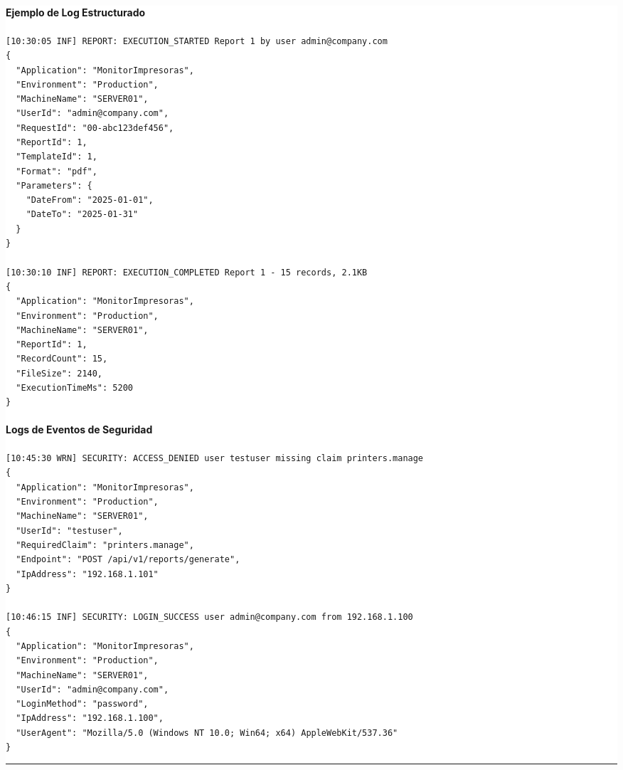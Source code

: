 #### **Ejemplo de Log Estructurado**
```
[10:30:05 INF] REPORT: EXECUTION_STARTED Report 1 by user admin@company.com
{
  "Application": "MonitorImpresoras",
  "Environment": "Production",
  "MachineName": "SERVER01",
  "UserId": "admin@company.com",
  "RequestId": "00-abc123def456",
  "ReportId": 1,
  "TemplateId": 1,
  "Format": "pdf",
  "Parameters": {
    "DateFrom": "2025-01-01",
    "DateTo": "2025-01-31"
  }
}

[10:30:10 INF] REPORT: EXECUTION_COMPLETED Report 1 - 15 records, 2.1KB
{
  "Application": "MonitorImpresoras",
  "Environment": "Production",
  "MachineName": "SERVER01",
  "ReportId": 1,
  "RecordCount": 15,
  "FileSize": 2140,
  "ExecutionTimeMs": 5200
}
```

#### **Logs de Eventos de Seguridad**
```
[10:45:30 WRN] SECURITY: ACCESS_DENIED user testuser missing claim printers.manage
{
  "Application": "MonitorImpresoras",
  "Environment": "Production",
  "MachineName": "SERVER01",
  "UserId": "testuser",
  "RequiredClaim": "printers.manage",
  "Endpoint": "POST /api/v1/reports/generate",
  "IpAddress": "192.168.1.101"
}

[10:46:15 INF] SECURITY: LOGIN_SUCCESS user admin@company.com from 192.168.1.100
{
  "Application": "MonitorImpresoras",
  "Environment": "Production",
  "MachineName": "SERVER01",
  "UserId": "admin@company.com",
  "LoginMethod": "password",
  "IpAddress": "192.168.1.100",
  "UserAgent": "Mozilla/5.0 (Windows NT 10.0; Win64; x64) AppleWebKit/537.36"
}
```

---